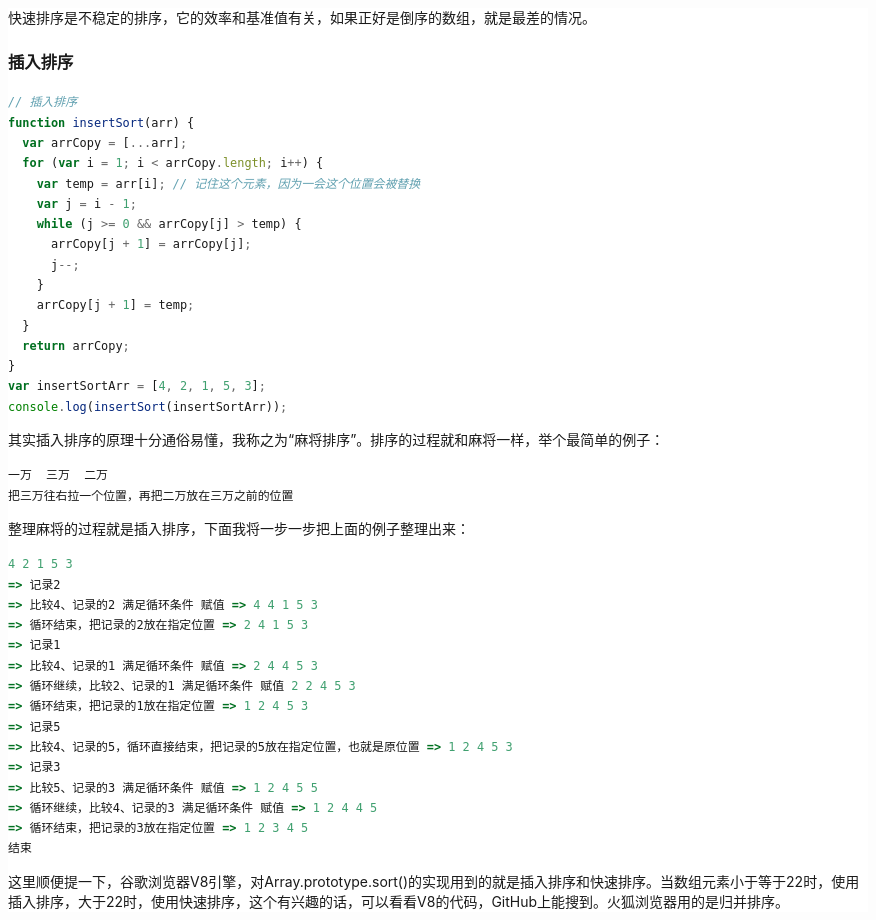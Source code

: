 快速排序是不稳定的排序，它的效率和基准值有关，如果正好是倒序的数组，就是最差的情况。

### 插入排序

```js
// 插入排序
function insertSort(arr) {
  var arrCopy = [...arr];
  for (var i = 1; i < arrCopy.length; i++) {
    var temp = arr[i]; // 记住这个元素，因为一会这个位置会被替换
    var j = i - 1;
    while (j >= 0 && arrCopy[j] > temp) {
      arrCopy[j + 1] = arrCopy[j];
      j--;
    }
    arrCopy[j + 1] = temp;
  }
  return arrCopy;
}
var insertSortArr = [4, 2, 1, 5, 3];
console.log(insertSort(insertSortArr));
```

其实插入排序的原理十分通俗易懂，我称之为“麻将排序”。排序的过程就和麻将一样，举个最简单的例子：

```js
一万  三万  二万
把三万往右拉一个位置，再把二万放在三万之前的位置
```
整理麻将的过程就是插入排序，下面我将一步一步把上面的例子整理出来：

```js
4 2 1 5 3
=> 记录2
=> 比较4、记录的2 满足循环条件 赋值 => 4 4 1 5 3
=> 循环结束，把记录的2放在指定位置 => 2 4 1 5 3
=> 记录1
=> 比较4、记录的1 满足循环条件 赋值 => 2 4 4 5 3
=> 循环继续，比较2、记录的1 满足循环条件 赋值 2 2 4 5 3
=> 循环结束，把记录的1放在指定位置 => 1 2 4 5 3
=> 记录5
=> 比较4、记录的5，循环直接结束，把记录的5放在指定位置，也就是原位置 => 1 2 4 5 3
=> 记录3
=> 比较5、记录的3 满足循环条件 赋值 => 1 2 4 5 5
=> 循环继续，比较4、记录的3 满足循环条件 赋值 => 1 2 4 4 5
=> 循环结束，把记录的3放在指定位置 => 1 2 3 4 5
结束
```

这里顺便提一下，谷歌浏览器V8引擎，对Array.prototype.sort()的实现用到的就是插入排序和快速排序。当数组元素小于等于22时，使用插入排序，大于22时，使用快速排序，这个有兴趣的话，可以看看V8的代码，GitHub上能搜到。火狐浏览器用的是归并排序。